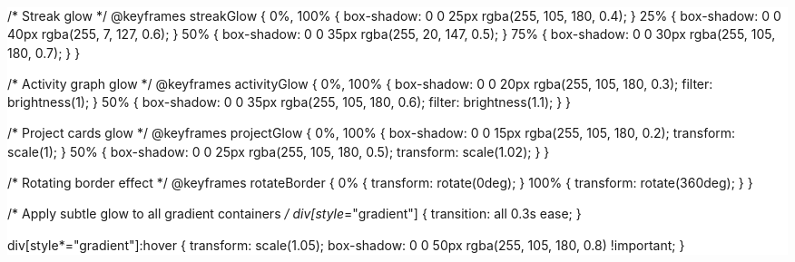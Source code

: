 /* Streak glow */
@keyframes streakGlow {
  0%, 100% { 
    box-shadow: 0 0 25px rgba(255, 105, 180, 0.4);
  }
  25% { 
    box-shadow: 0 0 40px rgba(255, 7, 127, 0.6);
  }
  50% { 
    box-shadow: 0 0 35px rgba(255, 20, 147, 0.5);
  }
  75% { 
    box-shadow: 0 0 30px rgba(255, 105, 180, 0.7);
  }
}

/* Activity graph glow */
@keyframes activityGlow {
  0%, 100% { 
    box-shadow: 0 0 20px rgba(255, 105, 180, 0.3);
    filter: brightness(1);
  }
  50% { 
    box-shadow: 0 0 35px rgba(255, 105, 180, 0.6);
    filter: brightness(1.1);
  }
}

/* Project cards glow */
@keyframes projectGlow {
  0%, 100% { 
    box-shadow: 0 0 15px rgba(255, 105, 180, 0.2);
    transform: scale(1);
  }
  50% { 
    box-shadow: 0 0 25px rgba(255, 105, 180, 0.5);
    transform: scale(1.02);
  }
}

/* Rotating border effect */
@keyframes rotateBorder {
  0% { transform: rotate(0deg); }
  100% { transform: rotate(360deg); }
}

/* Apply subtle glow to all gradient containers */
div[style*="gradient"] {
  transition: all 0.3s ease;
}

div[style*="gradient"]:hover {
  transform: scale(1.05);
  box-shadow: 0 0 50px rgba(255, 105, 180, 0.8) !important;
}
</style>
